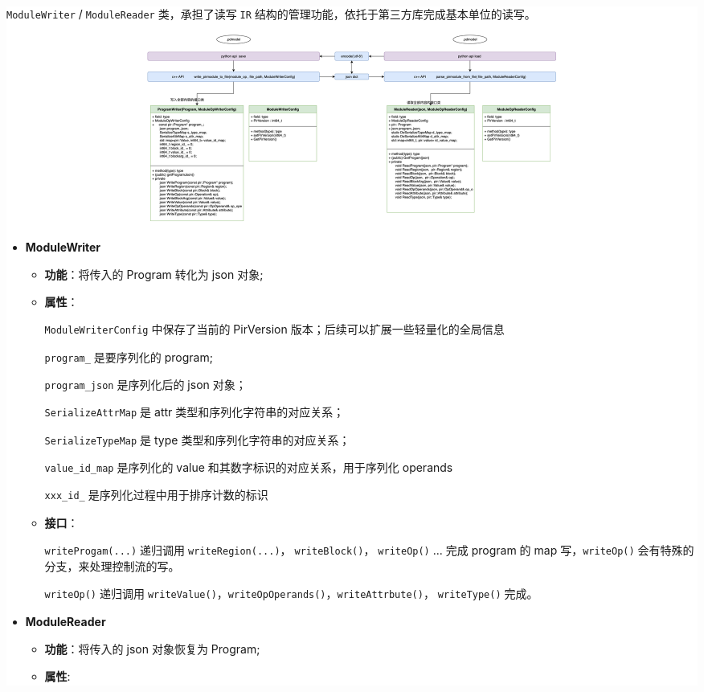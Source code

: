 `ModuleWriter` / `ModuleReader` 类，承担了读写 `IR` 结构的管理功能，依托于第三方库完成基本单位的读写。
<figure align="center">
<img src="./img/module.png" style="zoom:50%"/>
</figure>

- **ModuleWriter**

    - **功能**：将传入的 Program 转化为 json 对象;

    - **属性**：

        `ModuleWriterConfig` 中保存了当前的 PirVersion 版本；后续可以扩展一些轻量化的全局信息

        `program_` 是要序列化的 program;

        `program_json` 是序列化后的 json 对象；

        `SerializeAttrMap` 是 attr 类型和序列化字符串的对应关系；

        `SerializeTypeMap` 是 type 类型和序列化字符串的对应关系；

        `value_id_map` 是序列化的 value 和其数字标识的对应关系，用于序列化 operands

        `xxx_id_` 是序列化过程中用于排序计数的标识

    - **接口**：

        `writeProgam(...)` 递归调用 `writeRegion(...)`， `writeBlock()`， `writeOp()` ... 完成 program 的 map 写，`writeOp()` 会有特殊的分支，来处理控制流的写。

        `writeOp()` 递归调用 `writeValue()`，`writeOpOperands()`，`writeAttrbute()`， `writeType()` 完成。

- **ModuleReader**

    - **功能**：将传入的 json 对象恢复为 Program;

    - **属性**:
